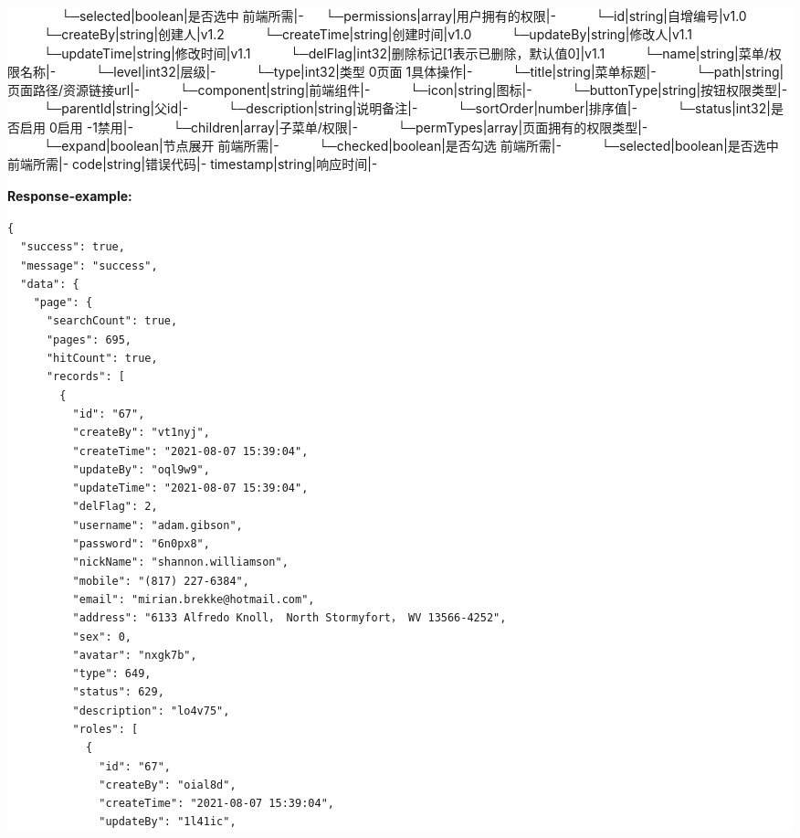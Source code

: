 &nbsp;&nbsp;&nbsp;&nbsp;&nbsp;&nbsp;&nbsp;&nbsp;&nbsp;&nbsp;&nbsp;&nbsp;&nbsp;&nbsp;&nbsp;└─selected|boolean|是否选中 前端所需|-
&nbsp;&nbsp;&nbsp;&nbsp;&nbsp;└─permissions|array|用户拥有的权限|-
&nbsp;&nbsp;&nbsp;&nbsp;&nbsp;&nbsp;&nbsp;&nbsp;&nbsp;&nbsp;└─id|string|自增编号|v1.0
&nbsp;&nbsp;&nbsp;&nbsp;&nbsp;&nbsp;&nbsp;&nbsp;&nbsp;&nbsp;└─createBy|string|创建人|v1.2
&nbsp;&nbsp;&nbsp;&nbsp;&nbsp;&nbsp;&nbsp;&nbsp;&nbsp;&nbsp;└─createTime|string|创建时间|v1.0
&nbsp;&nbsp;&nbsp;&nbsp;&nbsp;&nbsp;&nbsp;&nbsp;&nbsp;&nbsp;└─updateBy|string|修改人|v1.1
&nbsp;&nbsp;&nbsp;&nbsp;&nbsp;&nbsp;&nbsp;&nbsp;&nbsp;&nbsp;└─updateTime|string|修改时间|v1.1
&nbsp;&nbsp;&nbsp;&nbsp;&nbsp;&nbsp;&nbsp;&nbsp;&nbsp;&nbsp;└─delFlag|int32|删除标记[1表示已删除，默认值0]|v1.1
&nbsp;&nbsp;&nbsp;&nbsp;&nbsp;&nbsp;&nbsp;&nbsp;&nbsp;&nbsp;└─name|string|菜单/权限名称|-
&nbsp;&nbsp;&nbsp;&nbsp;&nbsp;&nbsp;&nbsp;&nbsp;&nbsp;&nbsp;└─level|int32|层级|-
&nbsp;&nbsp;&nbsp;&nbsp;&nbsp;&nbsp;&nbsp;&nbsp;&nbsp;&nbsp;└─type|int32|类型 0页面 1具体操作|-
&nbsp;&nbsp;&nbsp;&nbsp;&nbsp;&nbsp;&nbsp;&nbsp;&nbsp;&nbsp;└─title|string|菜单标题|-
&nbsp;&nbsp;&nbsp;&nbsp;&nbsp;&nbsp;&nbsp;&nbsp;&nbsp;&nbsp;└─path|string|页面路径/资源链接url|-
&nbsp;&nbsp;&nbsp;&nbsp;&nbsp;&nbsp;&nbsp;&nbsp;&nbsp;&nbsp;└─component|string|前端组件|-
&nbsp;&nbsp;&nbsp;&nbsp;&nbsp;&nbsp;&nbsp;&nbsp;&nbsp;&nbsp;└─icon|string|图标|-
&nbsp;&nbsp;&nbsp;&nbsp;&nbsp;&nbsp;&nbsp;&nbsp;&nbsp;&nbsp;└─buttonType|string|按钮权限类型|-
&nbsp;&nbsp;&nbsp;&nbsp;&nbsp;&nbsp;&nbsp;&nbsp;&nbsp;&nbsp;└─parentId|string|父id|-
&nbsp;&nbsp;&nbsp;&nbsp;&nbsp;&nbsp;&nbsp;&nbsp;&nbsp;&nbsp;└─description|string|说明备注|-
&nbsp;&nbsp;&nbsp;&nbsp;&nbsp;&nbsp;&nbsp;&nbsp;&nbsp;&nbsp;└─sortOrder|number|排序值|-
&nbsp;&nbsp;&nbsp;&nbsp;&nbsp;&nbsp;&nbsp;&nbsp;&nbsp;&nbsp;└─status|int32|是否启用 0启用 -1禁用|-
&nbsp;&nbsp;&nbsp;&nbsp;&nbsp;&nbsp;&nbsp;&nbsp;&nbsp;&nbsp;└─children|array|子菜单/权限|-
&nbsp;&nbsp;&nbsp;&nbsp;&nbsp;&nbsp;&nbsp;&nbsp;&nbsp;&nbsp;└─permTypes|array|页面拥有的权限类型|-
&nbsp;&nbsp;&nbsp;&nbsp;&nbsp;&nbsp;&nbsp;&nbsp;&nbsp;&nbsp;└─expand|boolean|节点展开 前端所需|-
&nbsp;&nbsp;&nbsp;&nbsp;&nbsp;&nbsp;&nbsp;&nbsp;&nbsp;&nbsp;└─checked|boolean|是否勾选 前端所需|-
&nbsp;&nbsp;&nbsp;&nbsp;&nbsp;&nbsp;&nbsp;&nbsp;&nbsp;&nbsp;└─selected|boolean|是否选中 前端所需|-
code|string|错误代码|-
timestamp|string|响应时间|-

**Response-example:**
```
{
  "success": true,
  "message": "success",
  "data": {
    "page": {
      "searchCount": true,
      "pages": 695,
      "hitCount": true,
      "records": [
        {
          "id": "67",
          "createBy": "vt1nyj",
          "createTime": "2021-08-07 15:39:04",
          "updateBy": "oql9w9",
          "updateTime": "2021-08-07 15:39:04",
          "delFlag": 2,
          "username": "adam.gibson",
          "password": "6n0px8",
          "nickName": "shannon.williamson",
          "mobile": "(817) 227-6384",
          "email": "mirian.brekke@hotmail.com",
          "address": "6133 Alfredo Knoll， North Stormyfort， WV 13566-4252",
          "sex": 0,
          "avatar": "nxgk7b",
          "type": 649,
          "status": 629,
          "description": "lo4v75",
          "roles": [
            {
              "id": "67",
              "createBy": "oial8d",
              "createTime": "2021-08-07 15:39:04",
              "updateBy": "1l41ic",
```